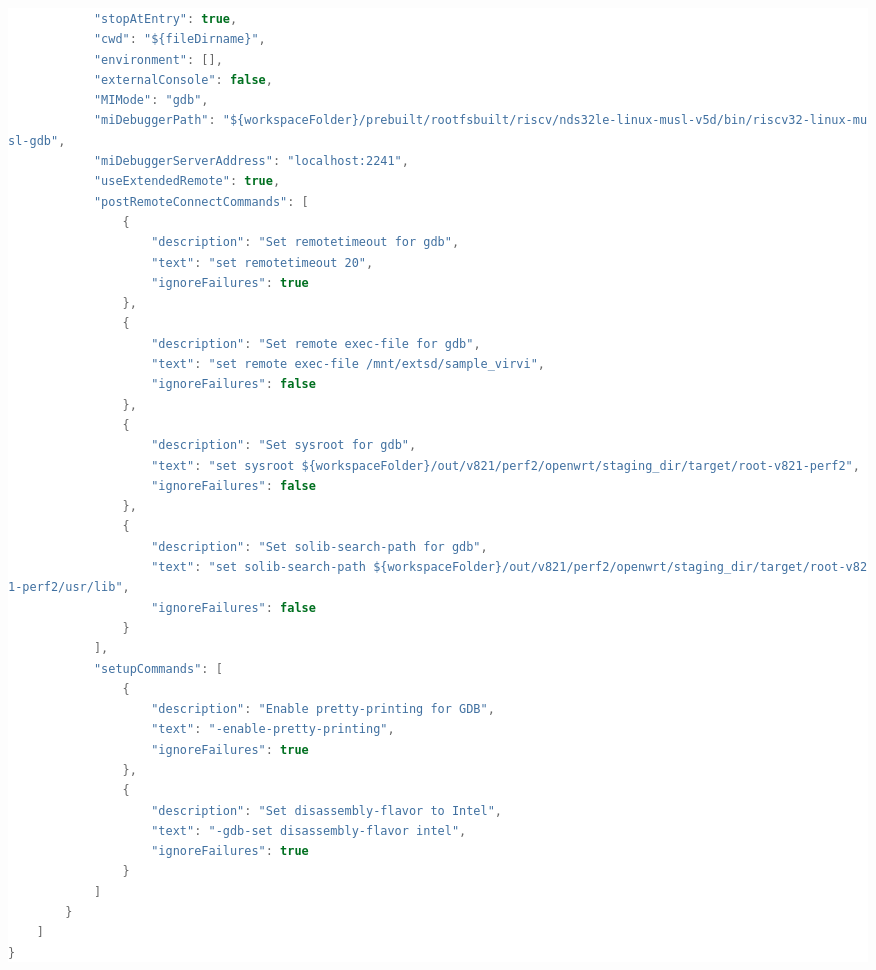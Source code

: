 ```c
            "stopAtEntry": true,
            "cwd": "${fileDirname}",
            "environment": [],
            "externalConsole": false,
            "MIMode": "gdb",
            "miDebuggerPath": "${workspaceFolder}/prebuilt/rootfsbuilt/riscv/nds32le-linux-musl-v5d/bin/riscv32-linux-musl-gdb",
            "miDebuggerServerAddress": "localhost:2241",
            "useExtendedRemote": true,
            "postRemoteConnectCommands": [
                {
                    "description": "Set remotetimeout for gdb",
                    "text": "set remotetimeout 20",
                    "ignoreFailures": true
                },
                {
                    "description": "Set remote exec-file for gdb",
                    "text": "set remote exec-file /mnt/extsd/sample_virvi",
                    "ignoreFailures": false
                },
                {
                    "description": "Set sysroot for gdb",
                    "text": "set sysroot ${workspaceFolder}/out/v821/perf2/openwrt/staging_dir/target/root-v821-perf2",
                    "ignoreFailures": false
                },
                {
                    "description": "Set solib-search-path for gdb",
                    "text": "set solib-search-path ${workspaceFolder}/out/v821/perf2/openwrt/staging_dir/target/root-v821-perf2/usr/lib",
                    "ignoreFailures": false
                }
            ],
            "setupCommands": [
                {
                    "description": "Enable pretty-printing for GDB",
                    "text": "-enable-pretty-printing",
                    "ignoreFailures": true
                },
                {
                    "description": "Set disassembly-flavor to Intel",
                    "text": "-gdb-set disassembly-flavor intel",
                    "ignoreFailures": true
                }
            ]
        }
    ]
}
```
